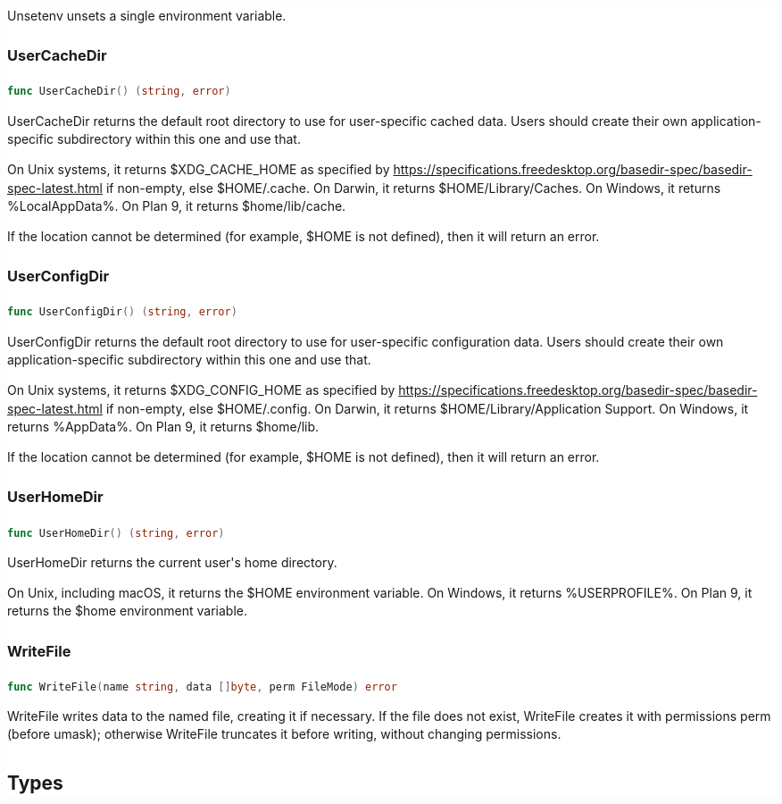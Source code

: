 Unsetenv unsets a single environment variable.

### UserCacheDir

```go
func UserCacheDir() (string, error)
```

UserCacheDir returns the default root directory to use for user-specific cached data. Users should create their own application-specific subdirectory within this one and use that.

On Unix systems, it returns $XDG_CACHE_HOME as specified by https://specifications.freedesktop.org/basedir-spec/basedir-spec-latest.html if non-empty, else $HOME/.cache. On Darwin, it returns $HOME/Library/Caches. On Windows, it returns %LocalAppData%. On Plan 9, it returns $home/lib/cache.

If the location cannot be determined (for example, $HOME is not defined), then it will return an error.

### UserConfigDir

```go
func UserConfigDir() (string, error)
```

UserConfigDir returns the default root directory to use for user-specific configuration data. Users should create their own application-specific subdirectory within this one and use that.

On Unix systems, it returns $XDG_CONFIG_HOME as specified by https://specifications.freedesktop.org/basedir-spec/basedir-spec-latest.html if non-empty, else $HOME/.config. On Darwin, it returns $HOME/Library/Application Support. On Windows, it returns %AppData%. On Plan 9, it returns $home/lib.

If the location cannot be determined (for example, $HOME is not defined), then it will return an error.

### UserHomeDir

```go
func UserHomeDir() (string, error)
```

UserHomeDir returns the current user's home directory.

On Unix, including macOS, it returns the $HOME environment variable. On Windows, it returns %USERPROFILE%. On Plan 9, it returns the $home environment variable.

### WriteFile

```go
func WriteFile(name string, data []byte, perm FileMode) error
```

WriteFile writes data to the named file, creating it if necessary. If the file does not exist, WriteFile creates it with permissions perm (before umask); otherwise WriteFile truncates it before writing, without changing permissions.

## Types
